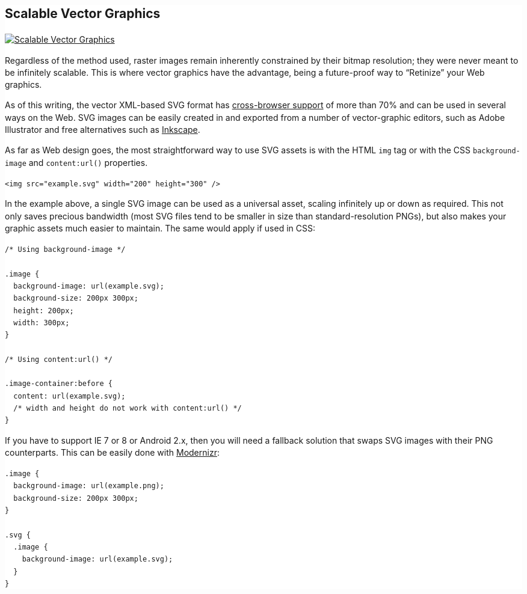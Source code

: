 ## Scalable Vector Graphics

<a href="https://archive.smashing.media/assets/344dbf88-fdf9-42bb-adb4-46f01eedd629/d41a6a18-8d71-45c0-8426-dbd44e1cf4cc/svg1.png"><img loading="lazy" decoding="async" class="121195" title="SVG" src="https://archive.smashing.media/assets/344dbf88-fdf9-42bb-adb4-46f01eedd629/d41a6a18-8d71-45c0-8426-dbd44e1cf4cc/svg1.png" alt="Scalable Vector Graphics" width="500" height="286" /></a>

Regardless of the method used, raster images remain inherently constrained by their bitmap resolution; they were never meant to be infinitely scalable. This is where vector graphics have the advantage, being a future-proof way to “Retinize” your Web graphics.

As of this writing, the vector XML-based SVG format has <a href="https://caniuse.com/#search=svg">cross-browser support</a> of more than 70% and can be used in several ways on the Web. SVG images can be easily created in and exported from a number of vector-graphic editors, such as Adobe Illustrator and free alternatives such as <a href="https://inkscape.org/">Inkscape</a>.

As far as Web design goes, the most straightforward way to use SVG assets is with the HTML <code>img</code> tag or with the CSS <code>background-image</code> and <code>content:url()</code> properties.

<pre><code class="language-markup tmp-html">&lt;img src="example.svg" width="200" height="300" /&gt;</code></pre>

In the example above, a single SVG image can be used as a universal asset, scaling infinitely up or down as required. This not only saves precious bandwidth (most SVG files tend to be smaller in size than standard-resolution PNGs), but also makes your graphic assets much easier to maintain. The same would apply if used in CSS:

<pre><code class="language-css">/* Using background-image */

.image {
  background-image: url(example.svg);
  background-size: 200px 300px;
  height: 200px;
  width: 300px;
}

/* Using content:url() */

.image-container:before {
  content: url(example.svg);
  /* width and height do not work with content:url() */
}</code></pre>

If you have to support IE 7 or 8 or Android 2.x, then you will need a fallback solution that swaps SVG images with their PNG counterparts. This can be easily done with <a href="https://modernizr.com/docs/#features-misc">Modernizr</a>:

<pre><code class="language-css">.image {
  background-image: url(example.png);
  background-size: 200px 300px;
}

.svg {
  .image {
    background-image: url(example.svg);
  }
}</code></pre>
